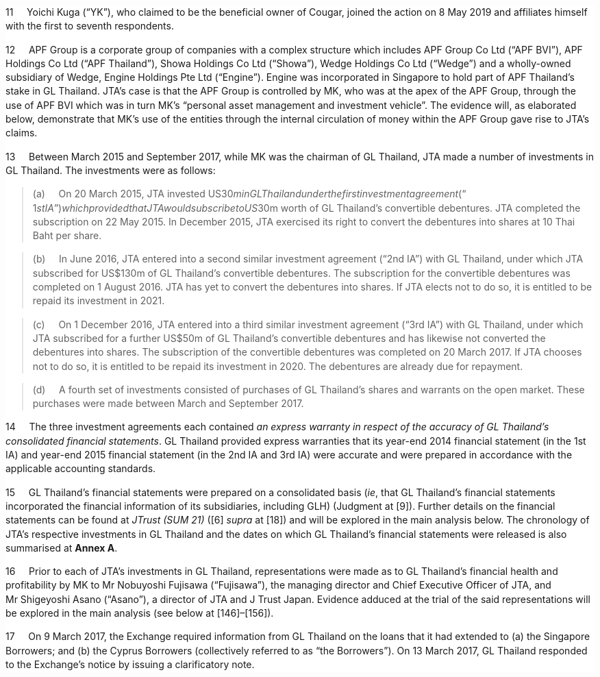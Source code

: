 11     Yoichi Kuga (“YK”), who claimed to be the beneficial owner of Cougar, joined the action on 8 May 2019 and affiliates himself with the first to seventh respondents.

12     APF Group is a corporate group of companies with a complex structure which includes APF Group Co Ltd (“APF BVI”), APF Holdings Co Ltd (“APF Thailand”), Showa Holdings Co Ltd (“Showa”), Wedge Holdings Co Ltd (“Wedge”) and a wholly-owned subsidiary of Wedge, Engine Holdings Pte Ltd (“Engine”). Engine was incorporated in Singapore to hold part of APF Thailand’s stake in GL Thailand. JTA’s case is that the APF Group is controlled by MK, who was at the apex of the APF Group, through the use of APF BVI which was in turn MK’s “personal asset management and investment vehicle”. The evidence will, as elaborated below, demonstrate that MK’s use of the entities through the internal circulation of money within the APF Group gave rise to JTA’s claims.

13     Between March 2015 and September 2017, while MK was the chairman of GL Thailand, JTA made a number of investments in GL Thailand. The investments were as follows:

> (a)     On 20 March 2015, JTA invested US$30m in GL Thailand under the first investment agreement (“1st IA”) which provided that JTA would subscribe to US$30m worth of GL Thailand’s convertible debentures. JTA completed the subscription on 22 May 2015. In December 2015, JTA exercised its right to convert the debentures into shares at 10 Thai Baht per share.

> (b)     In June 2016, JTA entered into a second similar investment agreement (“2nd IA”) with GL Thailand, under which JTA subscribed for US$130m of GL Thailand’s convertible debentures. The subscription for the convertible debentures was completed on 1 August 2016. JTA has yet to convert the debentures into shares. If JTA elects not to do so, it is entitled to be repaid its investment in 2021.

> (c)     On 1 December 2016, JTA entered into a third similar investment agreement (“3rd IA”) with GL Thailand, under which JTA subscribed for a further US$50m of GL Thailand’s convertible debentures and has likewise not converted the debentures into shares. The subscription of the convertible debentures was completed on 20 March 2017. If JTA chooses not to do so, it is entitled to be repaid its investment in 2020. The debentures are already due for repayment.

> (d)     A fourth set of investments consisted of purchases of GL Thailand’s shares and warrants on the open market. These purchases were made between March and September 2017.

14     The three investment agreements each contained _an express warranty in respect of the accuracy of GL Thailand’s consolidated financial statements_. GL Thailand provided express warranties that its year-end 2014 financial statement (in the 1st IA) and year-end 2015 financial statement (in the 2nd IA and 3rd IA) were accurate and were prepared in accordance with the applicable accounting standards.

15     GL Thailand’s financial statements were prepared on a consolidated basis (_ie_, that GL Thailand’s financial statements incorporated the financial information of its subsidiaries, including GLH) (Judgment at \[9\]). Further details on the financial statements can be found at _JTrust (SUM 21)_ (\[6\] _supra_ at \[18\]) and will be explored in the main analysis below. The chronology of JTA’s respective investments in GL Thailand and the dates on which GL Thailand’s financial statements were released is also summarised at **Annex A**.

16     Prior to each of JTA’s investments in GL Thailand, representations were made as to GL Thailand’s financial health and profitability by MK to Mr Nobuyoshi Fujisawa (“Fujisawa”), the managing director and Chief Executive Officer of JTA, and Mr Shigeyoshi Asano (“Asano”), a director of JTA and J Trust Japan. Evidence adduced at the trial of the said representations will be explored in the main analysis (see below at \[146\]–\[156\]).

17     On 9 March 2017, the Exchange required information from GL Thailand on the loans that it had extended to (a) the Singapore Borrowers; and (b) the Cyprus Borrowers (collectively referred to as “the Borrowers”). On 13 March 2017, GL Thailand responded to the Exchange’s notice by issuing a clarificatory note.
